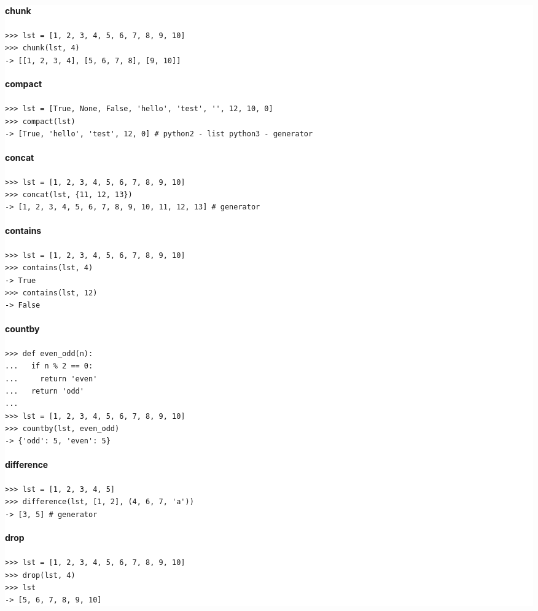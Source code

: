 #### chunk
```
>>> lst = [1, 2, 3, 4, 5, 6, 7, 8, 9, 10]
>>> chunk(lst, 4)
-> [[1, 2, 3, 4], [5, 6, 7, 8], [9, 10]]
```

#### compact
```
>>> lst = [True, None, False, 'hello', 'test', '', 12, 10, 0]
>>> compact(lst)
-> [True, 'hello', 'test', 12, 0] # python2 - list python3 - generator
```

#### concat
```
>>> lst = [1, 2, 3, 4, 5, 6, 7, 8, 9, 10]
>>> concat(lst, {11, 12, 13})
-> [1, 2, 3, 4, 5, 6, 7, 8, 9, 10, 11, 12, 13] # generator
```

#### contains
```
>>> lst = [1, 2, 3, 4, 5, 6, 7, 8, 9, 10]
>>> contains(lst, 4)
-> True
>>> contains(lst, 12)
-> False
```

#### countby
```
>>> def even_odd(n):
...   if n % 2 == 0:
...     return 'even'
...   return 'odd'
...
>>> lst = [1, 2, 3, 4, 5, 6, 7, 8, 9, 10]
>>> countby(lst, even_odd)
-> {'odd': 5, 'even': 5}
```

#### difference
```
>>> lst = [1, 2, 3, 4, 5]
>>> difference(lst, [1, 2], (4, 6, 7, 'a'))
-> [3, 5] # generator
```

#### drop
```
>>> lst = [1, 2, 3, 4, 5, 6, 7, 8, 9, 10]
>>> drop(lst, 4)
>>> lst
-> [5, 6, 7, 8, 9, 10]
```
